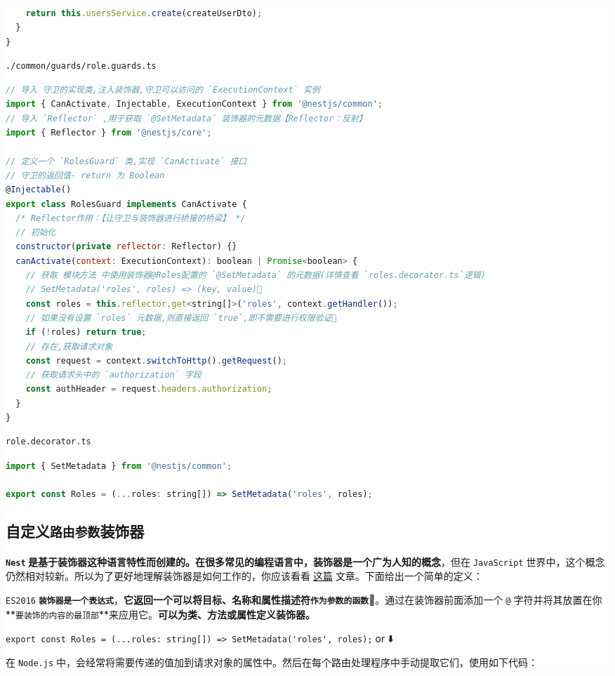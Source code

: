 ```js
    return this.usersService.create(createUserDto);
  }
}
```

`./common/guards/role.guards.ts`

```js
// 导入 守卫的实现类,注入装饰器,守卫可以访问的 `ExecutionContext` 实例
import { CanActivate, Injectable, ExecutionContext } from '@nestjs/common';
// 导入 `Reflector` ,用于获取 `@SetMetadata` 装饰器的元数据【Reflector：反射】
import { Reflector } from '@nestjs/core';

// 定义一个 `RolesGuard` 类,实现 `CanActivate` 接口
// 守卫的返回值- return 为 Boolean
@Injectable()
export class RolesGuard implements CanActivate {
  /* Reflector作用：【让守卫与装饰器进行桥接的桥梁】 */
  // 初始化
  constructor(private reflector: Reflector) {}
  canActivate(context: ExecutionContext): boolean | Promise<boolean> {
    // 获取 模块方法 中使用装饰器@Roles配置的 `@SetMetadata` 的元数据(详情查看 `roles.decorator.ts`逻辑)
    // SetMetadata('roles', roles) => (key, value)🍃
    const roles = this.reflector.get<string[]>('roles', context.getHandler());
    // 如果没有设置 `roles` 元数据,则直接返回 `true`,即不需要进行权限验证🍃
    if (!roles) return true;
    // 存在,获取请求对象
    const request = context.switchToHttp().getRequest();
    // 获取请求头中的 `authorization` 字段
    const authHeader = request.headers.authorization;
  }
}
```

`role.decorator.ts`

```js
import { SetMetadata } from '@nestjs/common';

export const Roles = (...roles: string[]) => SetMetadata('roles', roles);
```

## 自定义`路由参数`装饰器

**`Nest` 是基于装饰器这种语言特性而创建的。在很多常见的编程语言中，装饰器是一个广为人知的概念**，但在 `JavaScript` 世界中，这个概念仍然相对较新。所以为了更好地理解装饰器是如何工作的，你应该看看 [这篇](https://medium.com/google-developers/exploring-es7-decorators-76ecb65fb841) 文章。下面给出一个简单的定义：

`ES2016` **`装饰器是一个表达式`**，**它返回一个可以将目标、名称和属性描述符`作为参数的函数`**🍃。通过在装饰器前面添加一个 `@` 字符并将其放置在你**`要装饰的内容的最顶部`**来应用它。**可以为类、方法或属性定义装饰器。**

`export const Roles = (...roles: string[]) => SetMetadata('roles', roles);` or ⬇️

在 `Node.js` 中，会经常将需要传递的值加到请求对象的属性中。然后在每个路由处理程序中手动提取它们，使用如下代码：
